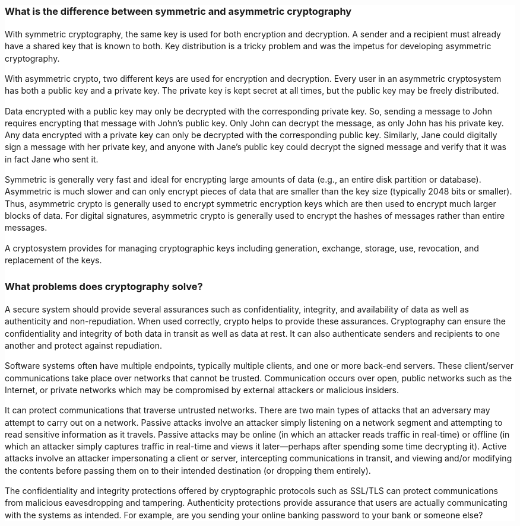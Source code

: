 ### What is the difference between symmetric and asymmetric cryptography

With symmetric cryptography, the same key is used for both encryption and decryption. A sender and a recipient must already have a shared key that is known to both. Key distribution is a tricky problem and was the impetus for developing asymmetric cryptography.

With asymmetric crypto, two different keys are used for encryption and decryption. Every user in an asymmetric cryptosystem has both a public key and a private key. The private key is kept secret at all times, but the public key may be freely distributed.

Data encrypted with a public key may only be decrypted with the corresponding private key. So, sending a message to John requires encrypting that message with John’s public key. Only John can decrypt the message, as only John has his private key. Any data encrypted with a private key can only be decrypted with the corresponding public key. Similarly, Jane could digitally sign a message with her private key, and anyone with Jane’s public key could decrypt the signed message and verify that it was in fact Jane who sent it.

Symmetric is generally very fast and ideal for encrypting large amounts of data (e.g., an entire disk partition or database). Asymmetric is much slower and can only encrypt pieces of data that are smaller than the key size (typically 2048 bits or smaller). Thus, asymmetric crypto is generally used to encrypt symmetric encryption keys which are then used to encrypt much larger blocks of data. For digital signatures, asymmetric crypto is generally used to encrypt the hashes of messages rather than entire messages.

A cryptosystem provides for managing cryptographic keys including generation, exchange, storage, use, revocation, and replacement of the keys.

### What problems does cryptography solve?

A secure system should provide several assurances such as confidentiality, integrity, and availability of data as well as authenticity and non-repudiation. When used correctly, crypto helps to provide these assurances. Cryptography can ensure the confidentiality and integrity of both data in transit as well as data at rest. It can also authenticate senders and recipients to one another and protect against repudiation.

Software systems often have multiple endpoints, typically multiple clients, and one or more back-end servers. These client/server communications take place over networks that cannot be trusted. Communication occurs over open, public networks such as the Internet, or private networks which may be compromised by external attackers or malicious insiders.

It can protect communications that traverse untrusted networks. There are two main types of attacks that an adversary may attempt to carry out on a network. Passive attacks involve an attacker simply listening on a network segment and attempting to read sensitive information as it travels. Passive attacks may be online (in which an attacker reads traffic in real-time) or offline (in which an attacker simply captures traffic in real-time and views it later—perhaps after spending some time decrypting it). Active attacks involve an attacker impersonating a client or server, intercepting communications in transit, and viewing and/or modifying the contents before passing them on to their intended destination (or dropping them entirely).

The confidentiality and integrity protections offered by cryptographic protocols such as SSL/TLS can protect communications from malicious eavesdropping and tampering. Authenticity protections provide assurance that users are actually communicating with the systems as intended. For example, are you sending your online banking password to your bank or someone else?
